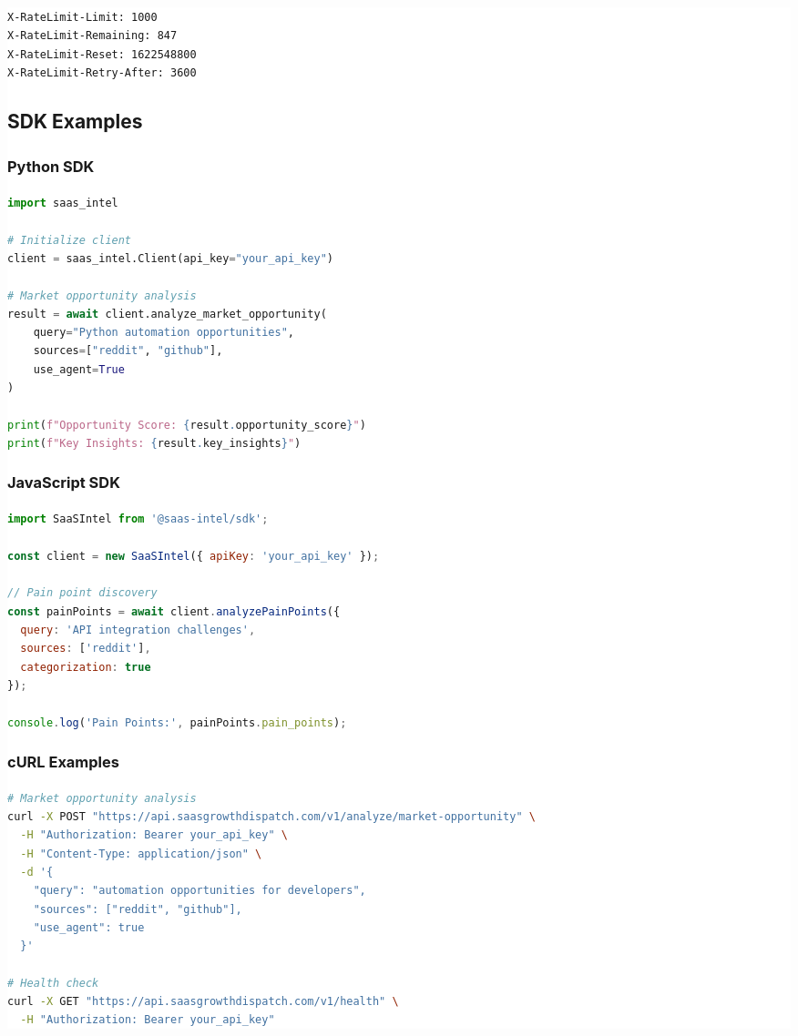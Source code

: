 ```http
X-RateLimit-Limit: 1000
X-RateLimit-Remaining: 847
X-RateLimit-Reset: 1622548800
X-RateLimit-Retry-After: 3600
```

## SDK Examples

### Python SDK

```python
import saas_intel

# Initialize client
client = saas_intel.Client(api_key="your_api_key")

# Market opportunity analysis
result = await client.analyze_market_opportunity(
    query="Python automation opportunities",
    sources=["reddit", "github"],
    use_agent=True
)

print(f"Opportunity Score: {result.opportunity_score}")
print(f"Key Insights: {result.key_insights}")
```

### JavaScript SDK

```javascript
import SaaSIntel from '@saas-intel/sdk';

const client = new SaaSIntel({ apiKey: 'your_api_key' });

// Pain point discovery
const painPoints = await client.analyzePainPoints({
  query: 'API integration challenges',
  sources: ['reddit'],
  categorization: true
});

console.log('Pain Points:', painPoints.pain_points);
```

### cURL Examples

```bash
# Market opportunity analysis
curl -X POST "https://api.saasgrowthdispatch.com/v1/analyze/market-opportunity" \
  -H "Authorization: Bearer your_api_key" \
  -H "Content-Type: application/json" \
  -d '{
    "query": "automation opportunities for developers",
    "sources": ["reddit", "github"],
    "use_agent": true
  }'

# Health check
curl -X GET "https://api.saasgrowthdispatch.com/v1/health" \
  -H "Authorization: Bearer your_api_key"
```
